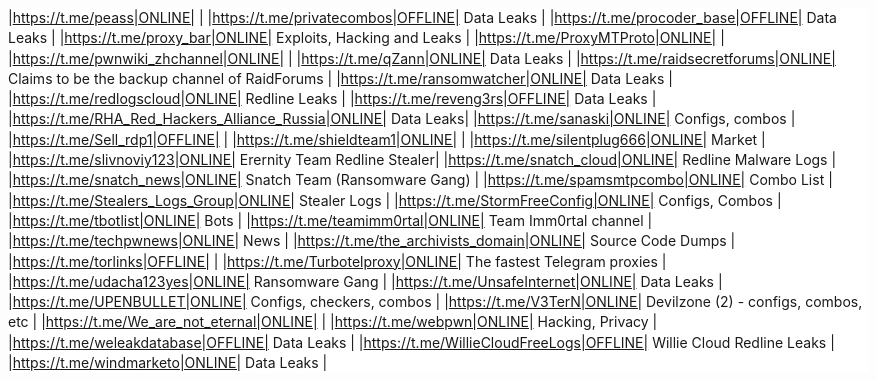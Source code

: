|https://t.me/peass|ONLINE| |
|https://t.me/privatecombos|OFFLINE| Data Leaks |
|https://t.me/procoder_base|OFFLINE| Data Leaks |
|https://t.me/proxy_bar|ONLINE| Exploits, Hacking and Leaks |
|https://t.me/ProxyMTProto|ONLINE| |
|https://t.me/pwnwiki_zhchannel|ONLINE| |
|https://t.me/qZann|ONLINE| Data Leaks |
|https://t.me/raidsecretforums|ONLINE| Claims to be the backup channel of RaidForums |
|https://t.me/ransomwatcher|ONLINE| Data Leaks |
|https://t.me/redlogscloud|ONLINE| Redline Leaks |
|https://t.me/reveng3rs|OFFLINE| Data Leaks |
|https://t.me/RHA_Red_Hackers_Alliance_Russia|ONLINE| Data Leaks|
|https://t.me/sanaski|ONLINE| Configs, combos |
|https://t.me/Sell_rdp1|OFFLINE| |
|https://t.me/shieldteam1|ONLINE| |
|https://t.me/silentplug666|ONLINE| Market |
|https://t.me/slivnoviy123|ONLINE| Erernity Team Redline Stealer|
|https://t.me/snatch_cloud|ONLINE| Redline Malware Logs |
|https://t.me/snatch_news|ONLINE| Snatch Team (Ransomware Gang) |
|https://t.me/spamsmtpcombo|ONLINE| Combo List |
|https://t.me/Stealers_Logs_Group|ONLINE| Stealer Logs |
|https://t.me/StormFreeConfig|ONLINE| Configs, Combos |
|https://t.me/tbotlist|ONLINE| Bots |
|https://t.me/teamimm0rtal|ONLINE| Team Imm0rtal channel |
|https://t.me/techpwnews|ONLINE| News |
|https://t.me/the_archivists_domain|ONLINE| Source Code Dumps |
|https://t.me/torlinks|OFFLINE| |
|https://t.me/Turbotelproxy|ONLINE| The fastest Telegram proxies |
|https://t.me/udacha123yes|ONLINE| Ransomware Gang |
|https://t.me/UnsafeInternet|ONLINE| Data Leaks |
|https://t.me/UPENBULLET|ONLINE| Configs, checkers, combos |
|https://t.me/V3TerN|ONLINE| Devilzone (2) - configs, combos, etc |
|https://t.me/We_are_not_eternal|ONLINE| |
|https://t.me/webpwn|ONLINE| Hacking, Privacy |
|https://t.me/weleakdatabase|OFFLINE| Data Leaks |
|https://t.me/WillieCloudFreeLogs|OFFLINE| Willie Cloud Redline Leaks |
|https://t.me/windmarketo|ONLINE| Data Leaks |